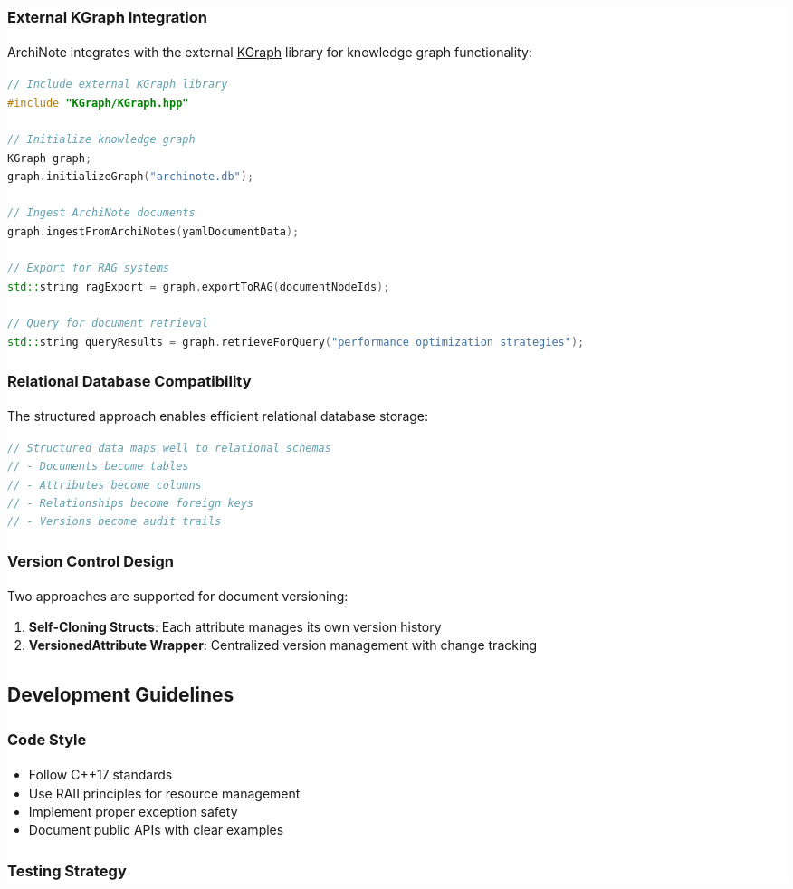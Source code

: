 ### External KGraph Integration

ArchiNote integrates with the external [KGraph](https://github.com/AlotfyDev/KGraph) library for knowledge graph functionality:

```cpp
// Include external KGraph library
#include "KGraph/KGraph.hpp"

// Initialize knowledge graph
KGraph graph;
graph.initializeGraph("archinote.db");

// Ingest ArchiNote documents
graph.ingestFromArchiNotes(yamlDocumentData);

// Export for RAG systems
std::string ragExport = graph.exportToRAG(documentNodeIds);

// Query for document retrieval
std::string queryResults = graph.retrieveForQuery("performance optimization strategies");
```

### Relational Database Compatibility

The structured approach enables efficient relational database storage:

```cpp
// Structured data maps well to relational schemas
// - Documents become tables
// - Attributes become columns
// - Relationships become foreign keys
// - Versions become audit trails
```

### Version Control Design

Two approaches are supported for document versioning:

1. **Self-Cloning Structs**: Each attribute manages its own version history
2. **VersionedAttribute Wrapper**: Centralized version management with change tracking

## Development Guidelines

### Code Style

- Follow C++17 standards
- Use RAII principles for resource management
- Implement proper exception safety
- Document public APIs with clear examples

### Testing Strategy
